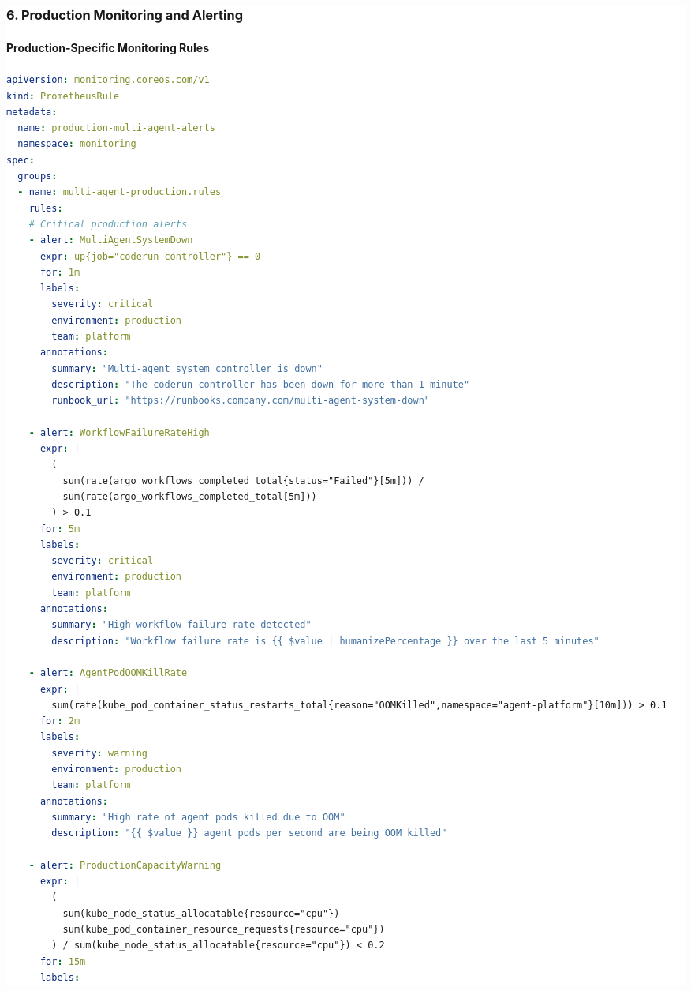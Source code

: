 ### 6. Production Monitoring and Alerting

#### Production-Specific Monitoring Rules
```yaml
apiVersion: monitoring.coreos.com/v1
kind: PrometheusRule
metadata:
  name: production-multi-agent-alerts
  namespace: monitoring
spec:
  groups:
  - name: multi-agent-production.rules
    rules:
    # Critical production alerts
    - alert: MultiAgentSystemDown
      expr: up{job="coderun-controller"} == 0
      for: 1m
      labels:
        severity: critical
        environment: production
        team: platform
      annotations:
        summary: "Multi-agent system controller is down"
        description: "The coderun-controller has been down for more than 1 minute"
        runbook_url: "https://runbooks.company.com/multi-agent-system-down"
        
    - alert: WorkflowFailureRateHigh
      expr: |
        (
          sum(rate(argo_workflows_completed_total{status="Failed"}[5m])) /
          sum(rate(argo_workflows_completed_total[5m]))
        ) > 0.1
      for: 5m
      labels:
        severity: critical
        environment: production
        team: platform
      annotations:
        summary: "High workflow failure rate detected"
        description: "Workflow failure rate is {{ $value | humanizePercentage }} over the last 5 minutes"
        
    - alert: AgentPodOOMKillRate
      expr: |
        sum(rate(kube_pod_container_status_restarts_total{reason="OOMKilled",namespace="agent-platform"}[10m])) > 0.1
      for: 2m
      labels:
        severity: warning
        environment: production
        team: platform
      annotations:
        summary: "High rate of agent pods killed due to OOM"
        description: "{{ $value }} agent pods per second are being OOM killed"
        
    - alert: ProductionCapacityWarning
      expr: |
        (
          sum(kube_node_status_allocatable{resource="cpu"}) - 
          sum(kube_pod_container_resource_requests{resource="cpu"})
        ) / sum(kube_node_status_allocatable{resource="cpu"}) < 0.2
      for: 15m
      labels:
```